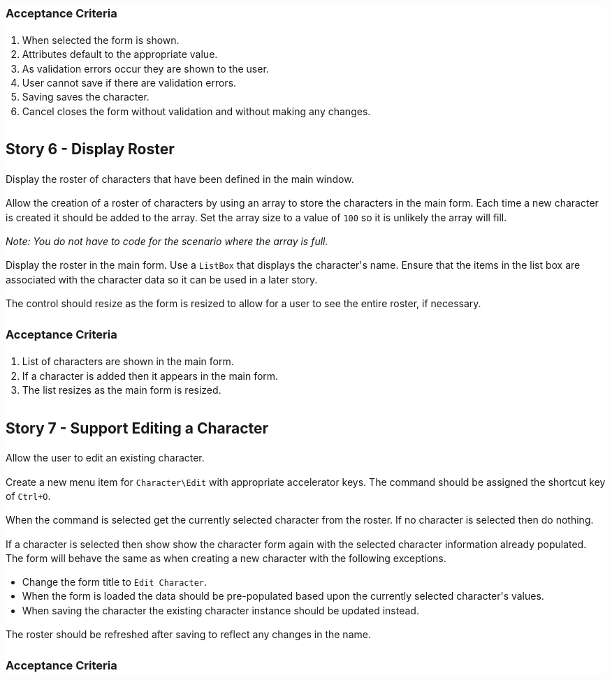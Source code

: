 ### Acceptance Criteria

1. When selected the form is shown.
1. Attributes default to the appropriate value.
1. As validation errors occur they are shown to the user.
1. User cannot save if there are validation errors.
1. Saving saves the character.
1. Cancel closes the form without validation and without making any changes.

## Story 6 - Display Roster

Display the roster of characters that have been defined in the main window.

Allow the creation of a roster of characters by using an array to store the characters in the main form. Each time a new character is created it should be added to the array. Set the array size to a value of `100` so it is unlikely the array will fill. 

*Note: You do not have to code for the scenario where the array is full.*

Display the roster in the main form. Use a `ListBox` that displays the character's name. Ensure that the items in the list box are associated with the character data so it can be used in a later story.

The control should resize as the form is resized to allow for a user to see the entire roster, if necessary.

### Acceptance Criteria

1. List of characters are shown in the main form.
1. If a character is added then it appears in the main form.
1. The list resizes as the main form is resized.

## Story 7 - Support Editing a Character

Allow the user to edit an existing character.

Create a new menu item for `Character\Edit` with appropriate accelerator keys. The command should be assigned the shortcut key of `Ctrl+O`.

When the command is selected get the currently selected character from the roster. If no character is selected then do nothing. 

If a character is selected then show show the character form again with the selected character information already populated. The form will behave the same as when creating a new character with the following exceptions.

- Change the form title to `Edit Character`.
- When the form is loaded the data should be pre-populated based upon the currently selected character's values.
- When saving the character the existing character instance should be updated instead.

The roster should be refreshed after saving to reflect any changes in the name.

### Acceptance Criteria
